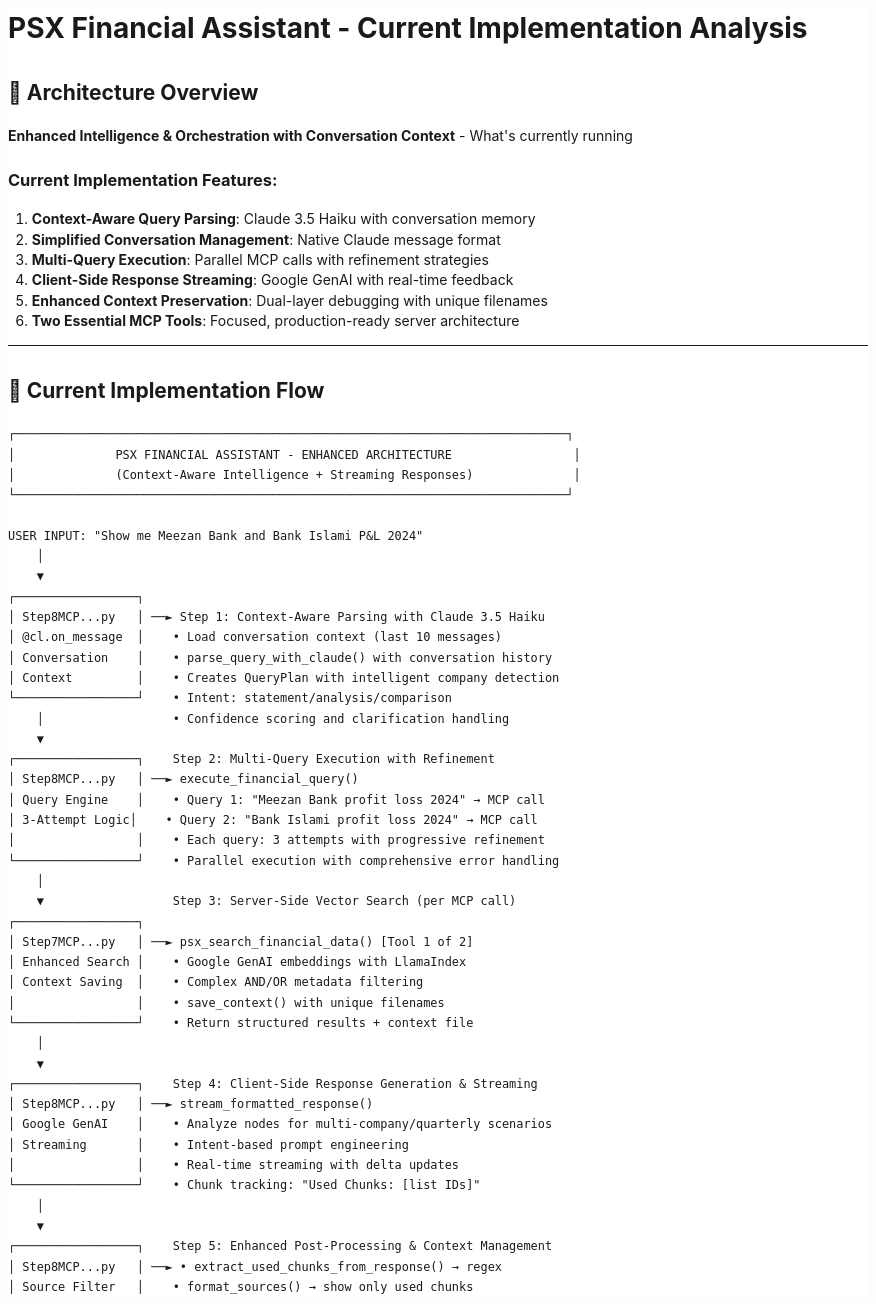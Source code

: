 # PSX Financial Assistant - Current Implementation Analysis

## 🎯 Architecture Overview

**Enhanced Intelligence & Orchestration with Conversation Context** - What's currently running

### Current Implementation Features:
1. **Context-Aware Query Parsing**: Claude 3.5 Haiku with conversation memory
2. **Simplified Conversation Management**: Native Claude message format
3. **Multi-Query Execution**: Parallel MCP calls with refinement strategies
4. **Client-Side Response Streaming**: Google GenAI with real-time feedback
5. **Enhanced Context Preservation**: Dual-layer debugging with unique filenames
6. **Two Essential MCP Tools**: Focused, production-ready server architecture

---

## 🌊 Current Implementation Flow

```
┌─────────────────────────────────────────────────────────────────────────────┐
│              PSX FINANCIAL ASSISTANT - ENHANCED ARCHITECTURE                 │
│              (Context-Aware Intelligence + Streaming Responses)              │
└─────────────────────────────────────────────────────────────────────────────┘

USER INPUT: "Show me Meezan Bank and Bank Islami P&L 2024"
    │
    ▼
┌─────────────────┐
│ Step8MCP...py   │ ──► Step 1: Context-Aware Parsing with Claude 3.5 Haiku
│ @cl.on_message  │    • Load conversation context (last 10 messages)
│ Conversation    │    • parse_query_with_claude() with conversation history
│ Context         │    • Creates QueryPlan with intelligent company detection
└─────────────────┘    • Intent: statement/analysis/comparison
    │                  • Confidence scoring and clarification handling
    ▼
┌─────────────────┐    Step 2: Multi-Query Execution with Refinement
│ Step8MCP...py   │ ──► execute_financial_query()
│ Query Engine    │    • Query 1: "Meezan Bank profit loss 2024" → MCP call
│ 3-Attempt Logic│    • Query 2: "Bank Islami profit loss 2024" → MCP call
│                 │    • Each query: 3 attempts with progressive refinement
└─────────────────┘    • Parallel execution with comprehensive error handling
    │
    ▼                  Step 3: Server-Side Vector Search (per MCP call)
┌─────────────────┐
│ Step7MCP...py   │ ──► psx_search_financial_data() [Tool 1 of 2]
│ Enhanced Search │    • Google GenAI embeddings with LlamaIndex
│ Context Saving  │    • Complex AND/OR metadata filtering
│                 │    • save_context() with unique filenames
└─────────────────┘    • Return structured results + context file
    │
    ▼
┌─────────────────┐    Step 4: Client-Side Response Generation & Streaming
│ Step8MCP...py   │ ──► stream_formatted_response()
│ Google GenAI    │    • Analyze nodes for multi-company/quarterly scenarios
│ Streaming       │    • Intent-based prompt engineering
│                 │    • Real-time streaming with delta updates
└─────────────────┘    • Chunk tracking: "Used Chunks: [list IDs]"
    │
    ▼
┌─────────────────┐    Step 5: Enhanced Post-Processing & Context Management
│ Step8MCP...py   │ ──► • extract_used_chunks_from_response() → regex
│ Source Filter   │    • format_sources() → show only used chunks
```